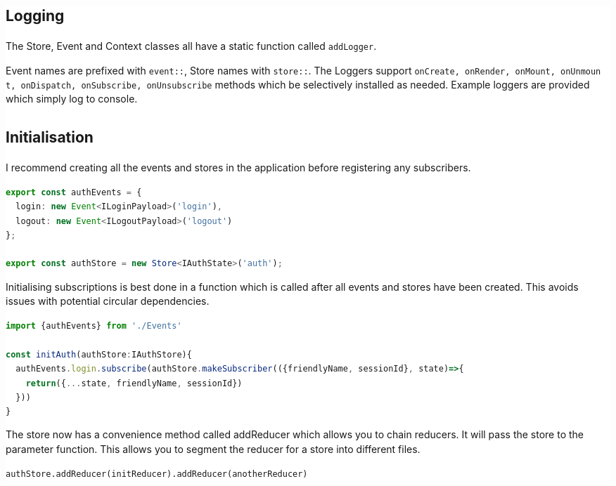 ## Logging

The Store, Event and Context classes all have a static function called `addLogger`.

Event names are prefixed with `event::`, Store names with `store::`. The Loggers support `onCreate, onRender, onMount, onUnmount, onDispatch, onSubscribe, onUnsubscribe` methods which be selectively installed as needed. Example loggers are provided which simply log to console.

## Initialisation

I recommend creating all the events and stores in the application before registering any subscribers.

```typescript
export const authEvents = {
  login: new Event<ILoginPayload>('login'),
  logout: new Event<ILogoutPayload>('logout')
};

export const authStore = new Store<IAuthState>('auth');
```

Initialising subscriptions is best done in a function which is called after all events and stores have been created. This avoids issues with potential circular dependencies.

```typescript
import {authEvents} from './Events'

const initAuth(authStore:IAuthStore){
  authEvents.login.subscribe(authStore.makeSubscriber(({friendlyName, sessionId}, state)=>{
    return({...state, friendlyName, sessionId})
  }))
}
```

The store now has a convenience method called addReducer which allows you to chain reducers.
It will pass the store to the parameter function.
This allows you to segment the reducer for a store into different files.

```
authStore.addReducer(initReducer).addReducer(anotherReducer)
```
